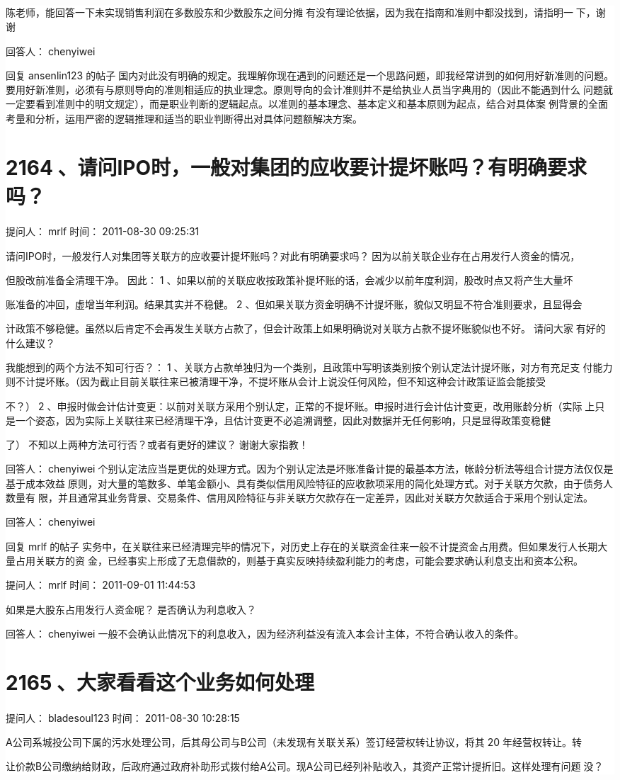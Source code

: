 陈老师，能回答一下未实现销售利润在多数股东和少数股东之间分摊 有没有理论依据，因为我在指南和准则中都没找到，请指明一
下，谢谢

回答人： chenyiwei

回复 ansenlin123 的帖子
国内对此没有明确的规定。我理解你现在遇到的问题还是一个思路问题，即我经常讲到的如何用好新准则的问题。
要用好新准则，必须有与原则导向的准则相适应的执业理念。原则导向的会计准则并不是给执业人员当字典用的（因此不能遇到什么
问题就一定要看到准则中的明文规定），而是职业判断的逻辑起点。以准则的基本理念、基本定义和基本原则为起点，结合对具体案
例背景的全面考量和分析，运用严密的逻辑推理和适当的职业判断得出对具体问题额解决方案。


# 2164 、请问IPO时，一般对集团的应收要计提坏账吗？有明确要求吗？

提问人： mrlf 时间： 2011-08-30 09:25:31

请问IPO时，一般发行人对集团等关联方的应收要计提坏账吗？对此有明确要求吗？ 因为以前关联企业存在占用发行人资金的情况，

但股改前准备全清理干净。 因此： 1 、如果以前的关联应收按政策补提坏账的话，会减少以前年度利润，股改时点又将产生大量坏

账准备的冲回，虚增当年利润。结果其实并不稳健。 2 、但如果关联方资金明确不计提坏账，貌似又明显不符合准则要求，且显得会

计政策不够稳健。虽然以后肯定不会再发生关联方占款了，但会计政策上如果明确说对关联方占款不提坏账貌似也不好。 请问大家
有好的什么建议？

我能想到的两个方法不知可行否？： 1 、关联方占款单独归为一个类别，且政策中写明该类别按个别认定法计提坏账，对方有充足支
付能力则不计提坏账。（因为截止目前关联往来已被清理干净，不提坏账从会计上说没任何风险，但不知这种会计政策证监会能接受

不？） 2 、申报时做会计估计变更：以前对关联方采用个别认定，正常的不提坏账。申报时进行会计估计变更，改用账龄分析（实际
上只是一个姿态，因为实际上关联往来已经清理干净，且估计变更不必追溯调整，因此对数据并无任何影响，只是显得政策变稳健

了） 不知以上两种方法可行否？或者有更好的建议？ 谢谢大家指教！

回答人： chenyiwei
个别认定法应当是更优的处理方式。因为个别认定法是坏账准备计提的最基本方法，帐龄分析法等组合计提方法仅仅是基于成本效益
原则，对大量的笔数多、单笔金额小、具有类似信用风险特征的应收款项采用的简化处理方式。对于关联方欠款，由于债务人数量有
限，并且通常其业务背景、交易条件、信用风险特征与非关联方欠款存在一定差异，因此对关联方欠款适合于采用个别认定法。

回答人： chenyiwei

回复 mrlf 的帖子
实务中，在关联往来已经清理完毕的情况下，对历史上存在的关联资金往来一般不计提资金占用费。但如果发行人长期大量占用关联方的资
金，已经事实上形成了无息借款的，则基于真实反映持续盈利能力的考虑，可能会要求确认利息支出和资本公积。

提问人： mrlf 时间： 2011-09-01 11:44:53

如果是大股东占用发行人资金呢？ 是否确认为利息收入？

回答人： chenyiwei
一般不会确认此情况下的利息收入，因为经济利益没有流入本会计主体，不符合确认收入的条件。

# 2165 、大家看看这个业务如何处理

提问人： bladesoul123 时间： 2011-08-30 10:28:15

A公司系城投公司下属的污水处理公司，后其母公司与B公司（未发现有关联关系）签订经营权转让协议，将其 20 年经营权转让。转

让价款B公司缴纳给财政，后政府通过政府补助形式拨付给A公司。现A公司已经列补贴收入，其资产正常计提折旧。这样处理有问题
没？
